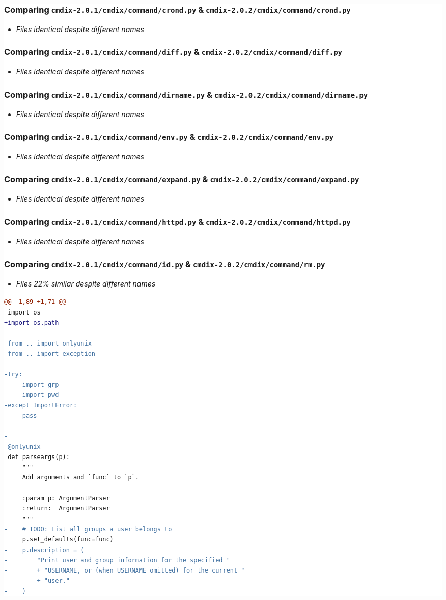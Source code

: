 ### Comparing `cmdix-2.0.1/cmdix/command/crond.py` & `cmdix-2.0.2/cmdix/command/crond.py`

 * *Files identical despite different names*

### Comparing `cmdix-2.0.1/cmdix/command/diff.py` & `cmdix-2.0.2/cmdix/command/diff.py`

 * *Files identical despite different names*

### Comparing `cmdix-2.0.1/cmdix/command/dirname.py` & `cmdix-2.0.2/cmdix/command/dirname.py`

 * *Files identical despite different names*

### Comparing `cmdix-2.0.1/cmdix/command/env.py` & `cmdix-2.0.2/cmdix/command/env.py`

 * *Files identical despite different names*

### Comparing `cmdix-2.0.1/cmdix/command/expand.py` & `cmdix-2.0.2/cmdix/command/expand.py`

 * *Files identical despite different names*

### Comparing `cmdix-2.0.1/cmdix/command/httpd.py` & `cmdix-2.0.2/cmdix/command/httpd.py`

 * *Files identical despite different names*

### Comparing `cmdix-2.0.1/cmdix/command/id.py` & `cmdix-2.0.2/cmdix/command/rm.py`

 * *Files 22% similar despite different names*

```diff
@@ -1,89 +1,71 @@
 import os
+import os.path
 
-from .. import onlyunix
-from .. import exception
 
-try:
-    import grp
-    import pwd
-except ImportError:
-    pass
-
-
-@onlyunix
 def parseargs(p):
     """
     Add arguments and `func` to `p`.
 
     :param p: ArgumentParser
     :return:  ArgumentParser
     """
-    # TODO: List all groups a user belongs to
     p.set_defaults(func=func)
-    p.description = (
-        "Print user and group information for the specified "
-        + "USERNAME, or (when USERNAME omitted) for the current "
-        + "user."
-    )
```